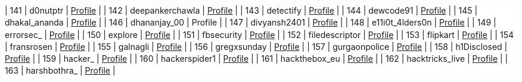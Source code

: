 | 141   | d0nutptr         | [Profile](https://x.com/d0nutptr)          |
| 142   | deepankerchawla  | [Profile](https://x.com/deepankerchawla)   |
| 143   | detectify        | [Profile](https://x.com/detectify)         |
| 144   | dewcode91        | [Profile](https://x.com/dewcode91)         |
| 145   | dhakal\_ananda   | [Profile](https://x.com/dhakal\_ananda)    |
| 146   | dhananjay\_00    | Profile                                    |
| 147   | divyansh2401     | [Profile](https://x.com/divyansh2401)      |
| 148   | e11i0t\_4lders0n | [Profile](https://x.com/e11i0t\_4lders0n)  |
| 149   | errorsec\_       | [Profile](https://x.com/errorsec\_)        |
| 150   | explore          | [Profile](https://x.com/explore)           |
| 151   | fbsecurity       | [Profile](https://x.com/fbsecurity)        |
| 152   | filedescriptor   | [Profile](https://x.com/filedescriptor)    |
| 153   | flipkart         | [Profile](https://x.com/flipkart)          |
| 154   | fransrosen       | [Profile](https://x.com/fransrosen)        |
| 155   | galnagli         | [Profile](https://x.com/galnagli)          |
| 156   | gregxsunday      | [Profile](https://x.com/gregxsunday)       |
| 157   | gurgaonpolice    | [Profile](https://x.com/gurgaonpolice)     |
| 158   | h1Disclosed      | [Profile](https://x.com/h1Disclosed)       |
| 159   | hacker\_         | [Profile](https://x.com/hacker\_)          |
| 160   | hackerspider1    | [Profile](https://x.com/hackerspider1)     |
| 161   | hackthebox\_eu   | [Profile](https://x.com/hackthebox\_eu)    |
| 162   | hacktricks\_live | [Profile](https://x.com/hacktricks\_live)  |
| 163   | harshbothra\_    | [Profile](https://x.com/harshbothra\_)     |
